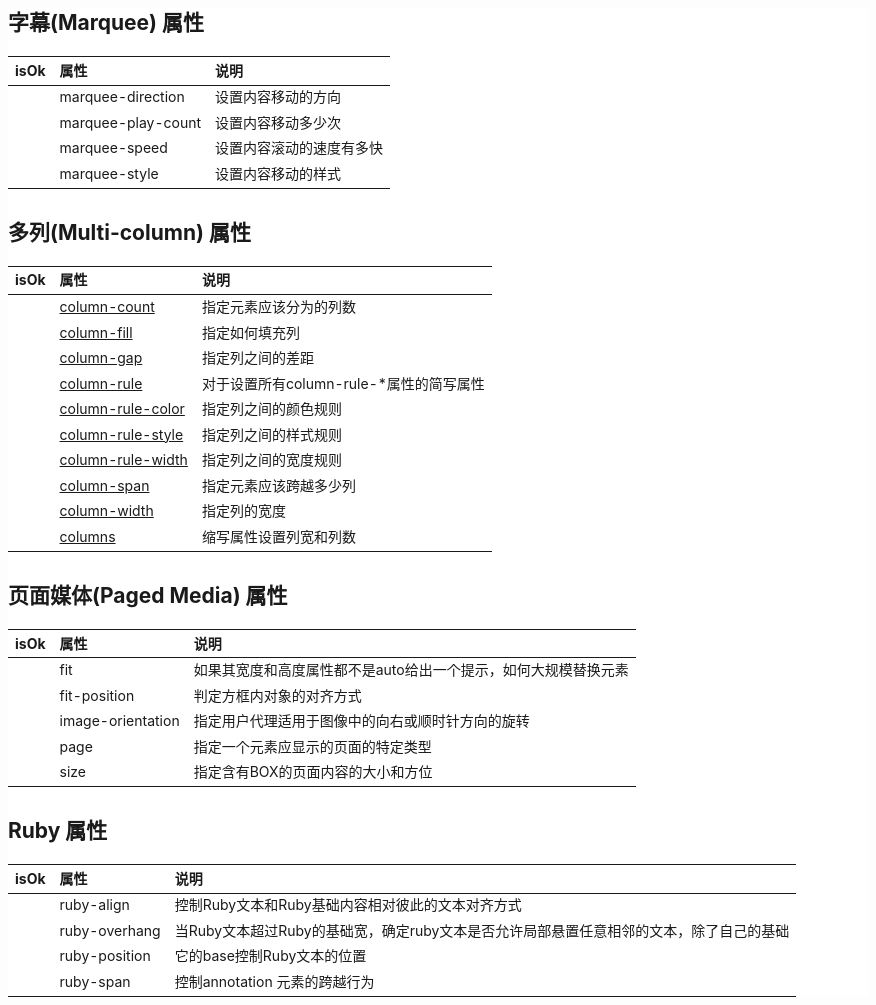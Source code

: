 ## 字幕(Marquee) 属性

| isOk | 属性               | 说明                     |
| :--: | :----------------- | :----------------------- |
|      | marquee-direction  | 设置内容移动的方向       |
|      | marquee-play-count | 设置内容移动多少次       |
|      | marquee-speed      | 设置内容滚动的速度有多快 |
|      | marquee-style      | 设置内容移动的样式       |

## 多列(Multi-column) 属性

| isOk | 属性                                                         | 说明                                    |
| :--: | :----------------------------------------------------------- | :-------------------------------------- |
|      | [column-count](https://www.runoob.com/cssref/css3-pr-column-count.html) | 指定元素应该分为的列数                  |
|      | [column-fill](https://www.runoob.com/cssref/css3-pr-column-fill.html) | 指定如何填充列                          |
|      | [column-gap](https://www.runoob.com/cssref/css3-pr-column-gap.html) | 指定列之间的差距                        |
|      | [column-rule](https://www.runoob.com/cssref/css3-pr-column-rule.html) | 对于设置所有column-rule-*属性的简写属性 |
|      | [column-rule-color](https://www.runoob.com/cssref/css3-pr-column-rule-color.html) | 指定列之间的颜色规则                    |
|      | [column-rule-style](https://www.runoob.com/cssref/css3-pr-column-rule-style.html) | 指定列之间的样式规则                    |
|      | [column-rule-width](https://www.runoob.com/cssref/css3-pr-column-rule-width.html) | 指定列之间的宽度规则                    |
|      | [column-span](https://www.runoob.com/cssref/css3-pr-column-span.html) | 指定元素应该跨越多少列                  |
|      | [column-width](https://www.runoob.com/cssref/css3-pr-column-width.html) | 指定列的宽度                            |
|      | [columns](https://www.runoob.com/cssref/css3-pr-columns.html) | 缩写属性设置列宽和列数                  |

## 页面媒体(Paged Media) 属性

| isOk | 属性              | 说明                                                         |
| :--: | :---------------- | :----------------------------------------------------------- |
|      | fit               | 如果其宽度和高度属性都不是auto给出一个提示，如何大规模替换元素 |
|      | fit-position      | 判定方框内对象的对齐方式                                     |
|      | image-orientation | 指定用户代理适用于图像中的向右或顺时针方向的旋转             |
|      | page              | 指定一个元素应显示的页面的特定类型                           |
|      | size              | 指定含有BOX的页面内容的大小和方位                            |

## Ruby 属性

| isOk | 属性          | 说明                                                         |
| :--: | :------------ | :----------------------------------------------------------- |
|      | ruby-align    | 控制Ruby文本和Ruby基础内容相对彼此的文本对齐方式             |
|      | ruby-overhang | 当Ruby文本超过Ruby的基础宽，确定ruby文本是否允许局部悬置任意相邻的文本，除了自己的基础 |
|      | ruby-position | 它的base控制Ruby文本的位置                                   |
|      | ruby-span     | 控制annotation 元素的跨越行为                                |
